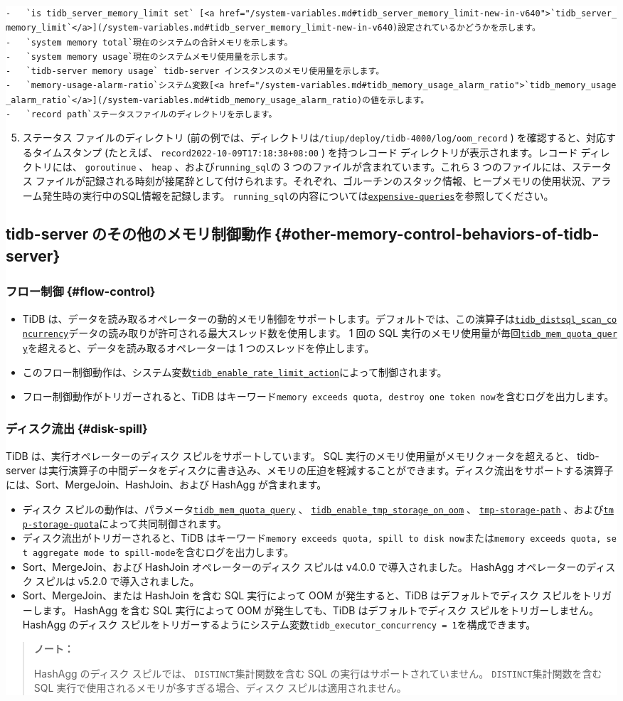     -   `is tidb_server_memory_limit set` [<a href="/system-variables.md#tidb_server_memory_limit-new-in-v640">`tidb_server_memory_limit`</a>](/system-variables.md#tidb_server_memory_limit-new-in-v640)設定されているかどうかを示します。
    -   `system memory total`現在のシステムの合計メモリを示します。
    -   `system memory usage`現在のシステムメモリ使用量を示します。
    -   `tidb-server memory usage` tidb-server インスタンスのメモリ使用量を示します。
    -   `memory-usage-alarm-ratio`システム変数[<a href="/system-variables.md#tidb_memory_usage_alarm_ratio">`tidb_memory_usage_alarm_ratio`</a>](/system-variables.md#tidb_memory_usage_alarm_ratio)の値を示します。
    -   `record path`ステータスファイルのディレクトリを示します。

5.  ステータス ファイルのディレクトリ (前の例では、ディレクトリは`/tiup/deploy/tidb-4000/log/oom_record` ) を確認すると、対応するタイムスタンプ (たとえば、 `record2022-10-09T17:18:38+08:00` ) を持つレコード ディレクトリが表示されます。レコード ディレクトリには、 `goroutinue` 、 `heap` 、および`running_sql`の 3 つのファイルが含まれています。これら 3 つのファイルには、ステータス ファイルが記録される時刻が接尾辞として付けられます。それぞれ、ゴルーチンのスタック情報、ヒープメモリの使用状況、アラーム発生時の実行中のSQL情報を記録します。 `running_sql`の内容については[<a href="/identify-expensive-queries.md">`expensive-queries`</a>](/identify-expensive-queries.md)を参照してください。

## tidb-server のその他のメモリ制御動作 {#other-memory-control-behaviors-of-tidb-server}

### フロー制御 {#flow-control}

-   TiDB は、データを読み取るオペレーターの動的メモリ制御をサポートします。デフォルトでは、この演算子は[<a href="/system-variables.md#tidb_distsql_scan_concurrency">`tidb_distsql_scan_concurrency`</a>](/system-variables.md#tidb_distsql_scan_concurrency)データの読み取りが許可される最大スレッド数を使用します。 1 回の SQL 実行のメモリ使用量が毎回[<a href="/system-variables.md#tidb_mem_quota_query">`tidb_mem_quota_query`</a>](/system-variables.md#tidb_mem_quota_query)を超えると、データを読み取るオペレーターは 1 つのスレッドを停止します。

-   このフロー制御動作は、システム変数[<a href="/system-variables.md#tidb_enable_rate_limit_action">`tidb_enable_rate_limit_action`</a>](/system-variables.md#tidb_enable_rate_limit_action)によって制御されます。

-   フロー制御動作がトリガーされると、TiDB はキーワード`memory exceeds quota, destroy one token now`を含むログを出力します。

### ディスク流出 {#disk-spill}

TiDB は、実行オペレーターのディスク スピルをサポートしています。 SQL 実行のメモリ使用量がメモリクォータを超えると、 tidb-server は実行演算子の中間データをディスクに書き込み、メモリの圧迫を軽減することができます。ディスク流出をサポートする演算子には、Sort、MergeJoin、HashJoin、および HashAgg が含まれます。

-   ディスク スピルの動作は、パラメータ[<a href="/system-variables.md#tidb_mem_quota_query">`tidb_mem_quota_query`</a>](/system-variables.md#tidb_mem_quota_query) 、 [<a href="/system-variables.md#tidb_enable_tmp_storage_on_oom">`tidb_enable_tmp_storage_on_oom`</a>](/system-variables.md#tidb_enable_tmp_storage_on_oom) 、 [<a href="/tidb-configuration-file.md#tmp-storage-path">`tmp-storage-path`</a>](/tidb-configuration-file.md#tmp-storage-path) 、および[<a href="/tidb-configuration-file.md#tmp-storage-quota">`tmp-storage-quota`</a>](/tidb-configuration-file.md#tmp-storage-quota)によって共同制御されます。
-   ディスク流出がトリガーされると、TiDB はキーワード`memory exceeds quota, spill to disk now`または`memory exceeds quota, set aggregate mode to spill-mode`を含むログを出力します。
-   Sort、MergeJoin、および HashJoin オペレーターのディスク スピルは v4.0.0 で導入されました。 HashAgg オペレーターのディスク スピルは v5.2.0 で導入されました。
-   Sort、MergeJoin、または HashJoin を含む SQL 実行によって OOM が発生すると、TiDB はデフォルトでディスク スピルをトリガーします。 HashAgg を含む SQL 実行によって OOM が発生しても、TiDB はデフォルトでディスク スピルをトリガーしません。 HashAgg のディスク スピルをトリガーするようにシステム変数`tidb_executor_concurrency = 1`を構成できます。

> **ノート：**
>
> HashAgg のディスク スピルでは、 `DISTINCT`集計関数を含む SQL の実行はサポートされていません。 `DISTINCT`集計関数を含む SQL 実行で使用されるメモリが多すぎる場合、ディスク スピルは適用されません。
